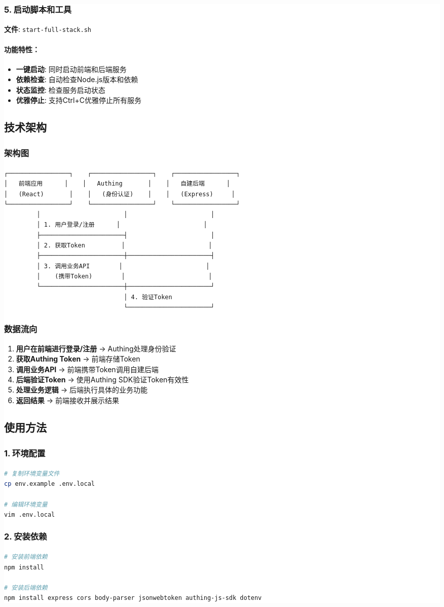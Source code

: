 ### 5. 启动脚本和工具

**文件**: `start-full-stack.sh`

#### 功能特性：
- **一键启动**: 同时启动前端和后端服务
- **依赖检查**: 自动检查Node.js版本和依赖
- **状态监控**: 检查服务启动状态
- **优雅停止**: 支持Ctrl+C优雅停止所有服务

## 技术架构

### 架构图
```
┌─────────────────┐    ┌─────────────────┐    ┌─────────────────┐
│   前端应用      │    │   Authing       │    │   自建后端      │
│   (React)       │    │   (身份认证)    │    │   (Express)     │
└─────────────────┘    └─────────────────┘    └─────────────────┘
         │                       │                       │
         │ 1. 用户登录/注册      │                       │
         ├───────────────────────┤                       │
         │ 2. 获取Token          │                       │
         ├───────────────────────┼───────────────────────┤
         │ 3. 调用业务API        │                       │
         │    (携带Token)        │                       │
         └───────────────────────┼───────────────────────┘
                                 │ 4. 验证Token
                                 └───────────────────────┘
```

### 数据流向
1. **用户在前端进行登录/注册** → Authing处理身份验证
2. **获取Authing Token** → 前端存储Token
3. **调用业务API** → 前端携带Token调用自建后端
4. **后端验证Token** → 使用Authing SDK验证Token有效性
5. **处理业务逻辑** → 后端执行具体的业务功能
6. **返回结果** → 前端接收并展示结果

## 使用方法

### 1. 环境配置
```bash
# 复制环境变量文件
cp env.example .env.local

# 编辑环境变量
vim .env.local
```

### 2. 安装依赖
```bash
# 安装前端依赖
npm install

# 安装后端依赖
npm install express cors body-parser jsonwebtoken authing-js-sdk dotenv
```
